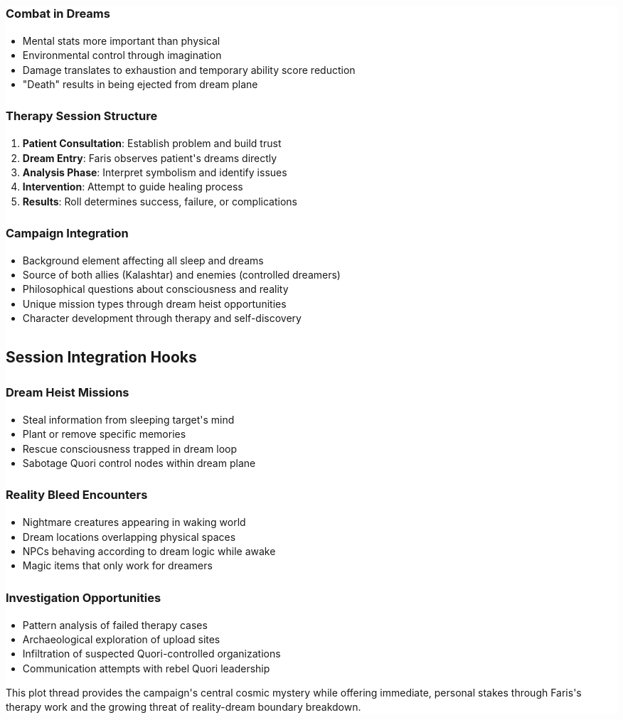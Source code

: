 ### Combat in Dreams
- Mental stats more important than physical
- Environmental control through imagination
- Damage translates to exhaustion and temporary ability score reduction
- "Death" results in being ejected from dream plane

### Therapy Session Structure
1. **Patient Consultation**: Establish problem and build trust
2. **Dream Entry**: Faris observes patient's dreams directly
3. **Analysis Phase**: Interpret symbolism and identify issues
4. **Intervention**: Attempt to guide healing process
5. **Results**: Roll determines success, failure, or complications

### Campaign Integration
- Background element affecting all sleep and dreams
- Source of both allies (Kalashtar) and enemies (controlled dreamers)
- Philosophical questions about consciousness and reality
- Unique mission types through dream heist opportunities
- Character development through therapy and self-discovery

## Session Integration Hooks

### Dream Heist Missions
- Steal information from sleeping target's mind
- Plant or remove specific memories
- Rescue consciousness trapped in dream loop
- Sabotage Quori control nodes within dream plane

### Reality Bleed Encounters  
- Nightmare creatures appearing in waking world
- Dream locations overlapping physical spaces
- NPCs behaving according to dream logic while awake
- Magic items that only work for dreamers

### Investigation Opportunities
- Pattern analysis of failed therapy cases
- Archaeological exploration of upload sites
- Infiltration of suspected Quori-controlled organizations
- Communication attempts with rebel Quori leadership

This plot thread provides the campaign's central cosmic mystery while offering immediate, personal stakes through Faris's therapy work and the growing threat of reality-dream boundary breakdown.